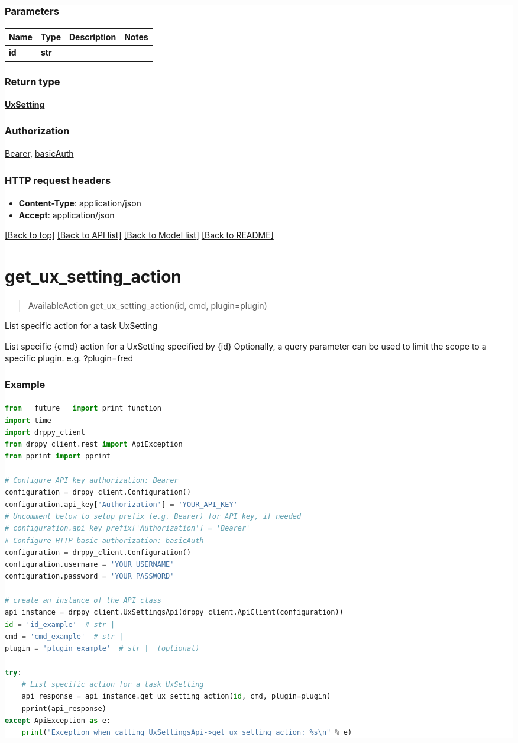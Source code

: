 ### Parameters

Name | Type | Description  | Notes
------------- | ------------- | ------------- | -------------
 **id** | **str**|  | 

### Return type

[**UxSetting**](UxSetting.md)

### Authorization

[Bearer](../README.md#Bearer), [basicAuth](../README.md#basicAuth)

### HTTP request headers

 - **Content-Type**: application/json
 - **Accept**: application/json

[[Back to top]](#) [[Back to API list]](../README.md#documentation-for-api-endpoints) [[Back to Model list]](../README.md#documentation-for-models) [[Back to README]](../README.md)

# **get_ux_setting_action**
> AvailableAction get_ux_setting_action(id, cmd, plugin=plugin)

List specific action for a task UxSetting

List specific {cmd} action for a UxSetting specified by {id}  Optionally, a query parameter can be used to limit the scope to a specific plugin. e.g. ?plugin=fred

### Example

```python
from __future__ import print_function
import time
import drppy_client
from drppy_client.rest import ApiException
from pprint import pprint

# Configure API key authorization: Bearer
configuration = drppy_client.Configuration()
configuration.api_key['Authorization'] = 'YOUR_API_KEY'
# Uncomment below to setup prefix (e.g. Bearer) for API key, if needed
# configuration.api_key_prefix['Authorization'] = 'Bearer'
# Configure HTTP basic authorization: basicAuth
configuration = drppy_client.Configuration()
configuration.username = 'YOUR_USERNAME'
configuration.password = 'YOUR_PASSWORD'

# create an instance of the API class
api_instance = drppy_client.UxSettingsApi(drppy_client.ApiClient(configuration))
id = 'id_example'  # str | 
cmd = 'cmd_example'  # str | 
plugin = 'plugin_example'  # str |  (optional)

try:
    # List specific action for a task UxSetting
    api_response = api_instance.get_ux_setting_action(id, cmd, plugin=plugin)
    pprint(api_response)
except ApiException as e:
    print("Exception when calling UxSettingsApi->get_ux_setting_action: %s\n" % e)
```
